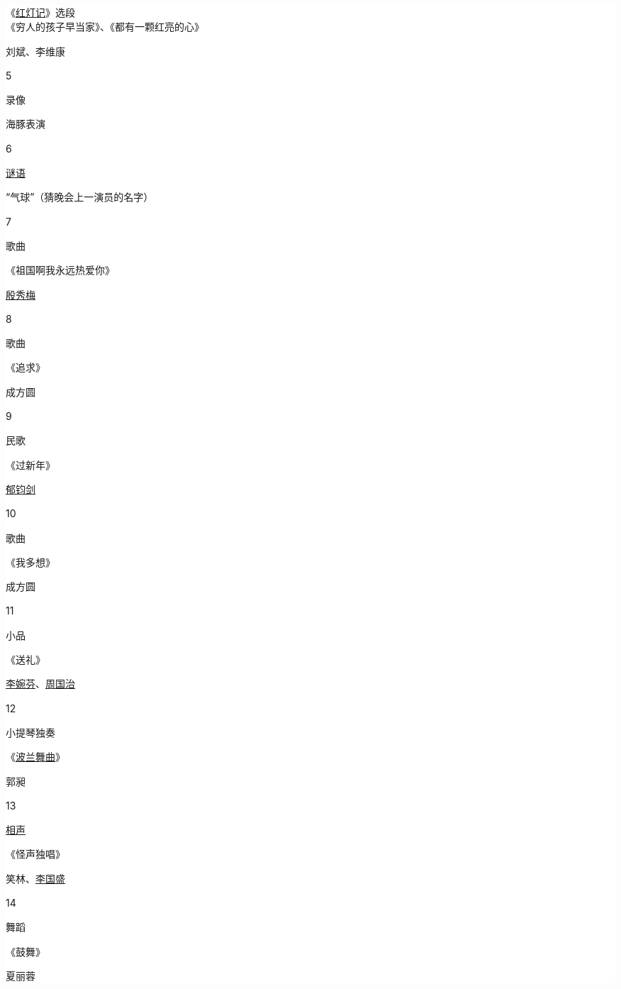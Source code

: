 <td><p>《<a href="../Page/红灯记.md" title="wikilink">红灯记</a>》选段<br />
《穷人的孩子早当家》、《都有一颗红亮的心》</p></td>
<td><p>刘斌、李维康</p></td>
</tr>
<tr class="even">
<td><p>5</p></td>
<td><p>录像</p></td>
<td><p>海豚表演</p></td>
<td></td>
</tr>
<tr class="odd">
<td><p>6</p></td>
<td><p><a href="../Page/谜语.md" title="wikilink">谜语</a></p></td>
<td><p>“气球”（猜晚会上一演员的名字）</p></td>
<td></td>
</tr>
<tr class="even">
<td><p>7</p></td>
<td><p>歌曲</p></td>
<td><p>《祖国啊我永远热爱你》</p></td>
<td><p><a href="../Page/殷秀梅.md" title="wikilink">殷秀梅</a></p></td>
</tr>
<tr class="odd">
<td><p>8</p></td>
<td><p>歌曲</p></td>
<td><p>《追求》</p></td>
<td><p>成方圆</p></td>
</tr>
<tr class="even">
<td><p>9</p></td>
<td><p>民歌</p></td>
<td><p>《过新年》</p></td>
<td><p><a href="../Page/郁钧剑.md" title="wikilink">郁钧剑</a></p></td>
</tr>
<tr class="odd">
<td><p>10</p></td>
<td><p>歌曲</p></td>
<td><p>《我多想》</p></td>
<td><p>成方圆</p></td>
</tr>
<tr class="even">
<td><p>11</p></td>
<td><p>小品</p></td>
<td><p>《送礼》</p></td>
<td><p><a href="../Page/李婉芬.md" title="wikilink">李婉芬</a>、<a href="../Page/周国治.md" title="wikilink">周国治</a></p></td>
</tr>
<tr class="odd">
<td><p>12</p></td>
<td><p>小提琴独奏</p></td>
<td><p>《<a href="../Page/波兰舞曲.md" title="wikilink">波兰舞曲</a>》</p></td>
<td><p>郭昶</p></td>
</tr>
<tr class="even">
<td><p>13</p></td>
<td><p><a href="../Page/相声.md" title="wikilink">相声</a></p></td>
<td><p>《怪声独唱》</p></td>
<td><p>笑林、<a href="../Page/李国盛.md" title="wikilink">李国盛</a></p></td>
</tr>
<tr class="odd">
<td><p>14</p></td>
<td><p>舞蹈</p></td>
<td><p>《鼓舞》</p></td>
<td><p>夏丽蓉</p></td>